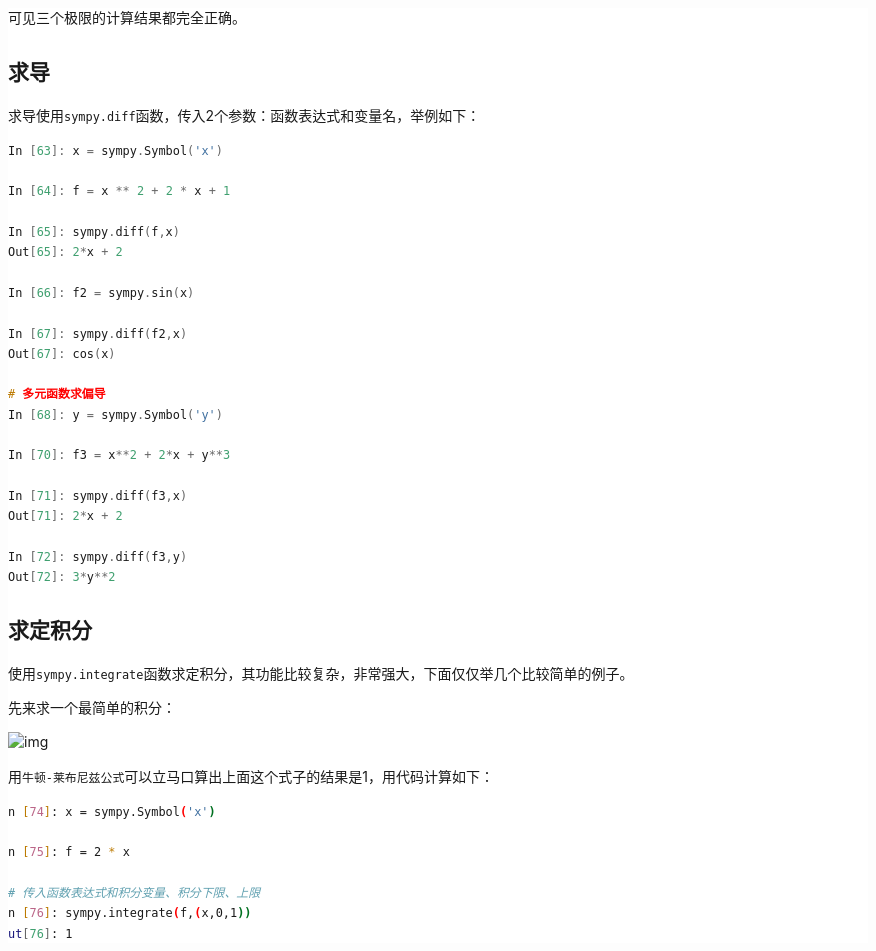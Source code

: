 可见三个极限的计算结果都完全正确。

## 求导

求导使用`sympy.diff`函数，传入2个参数：函数表达式和变量名，举例如下：



```cpp
In [63]: x = sympy.Symbol('x')

In [64]: f = x ** 2 + 2 * x + 1

In [65]: sympy.diff(f,x)
Out[65]: 2*x + 2

In [66]: f2 = sympy.sin(x)

In [67]: sympy.diff(f2,x)
Out[67]: cos(x)

# 多元函数求偏导
In [68]: y = sympy.Symbol('y')

In [70]: f3 = x**2 + 2*x + y**3

In [71]: sympy.diff(f3,x)
Out[71]: 2*x + 2

In [72]: sympy.diff(f3,y)
Out[72]: 3*y**2
```

## 求定积分

使用`sympy.integrate`函数求定积分，其功能比较复杂，非常强大，下面仅仅举几个比较简单的例子。

先来求一个最简单的积分：

![img](https:////upload-images.jianshu.io/upload_images/8819542-aabc41f9bfe28f1d.png?imageMogr2/auto-orient/strip|imageView2/2/w/121/format/webp)


 用`牛顿-莱布尼兹公式`可以立马口算出上面这个式子的结果是1，用代码计算如下：





```bash
n [74]: x = sympy.Symbol('x')

n [75]: f = 2 * x

# 传入函数表达式和积分变量、积分下限、上限
n [76]: sympy.integrate(f,(x,0,1))
ut[76]: 1
```
